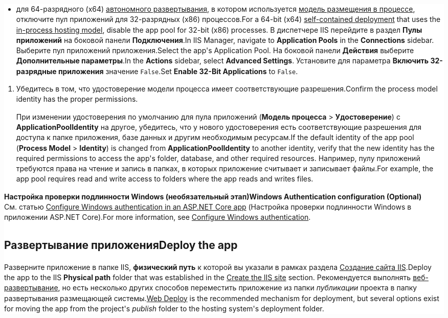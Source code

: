    * <span data-ttu-id="e4bd5-349">для 64-разрядного (x64) [автономного развертывания](/dotnet/core/deploying/#self-contained-deployments-scd), в котором используется [модель размещения в процессе](#in-process-hosting-model), отключите пул приложений для 32-разрядных (x86) процессов.</span><span class="sxs-lookup"><span data-stu-id="e4bd5-349">For a 64-bit (x64) [self-contained deployment](/dotnet/core/deploying/#self-contained-deployments-scd) that uses the [in-process hosting model](#in-process-hosting-model), disable the app pool for 32-bit (x86) processes.</span></span> <span data-ttu-id="e4bd5-350">В диспетчере IIS перейдите в раздел **Пулы приложений** на боковой панели **Подключения**.</span><span class="sxs-lookup"><span data-stu-id="e4bd5-350">In IIS Manager, navigate to **Application Pools** in the **Connections** sidebar.</span></span> <span data-ttu-id="e4bd5-351">Выберите пул приложений приложения.</span><span class="sxs-lookup"><span data-stu-id="e4bd5-351">Select the app's Application Pool.</span></span> <span data-ttu-id="e4bd5-352">На боковой панели **Действия** выберите **Дополнительные параметры**.</span><span class="sxs-lookup"><span data-stu-id="e4bd5-352">In the **Actions** sidebar, select **Advanced Settings**.</span></span> <span data-ttu-id="e4bd5-353">Установите для параметра **Включить 32-разрядные приложения** значение `False`.</span><span class="sxs-lookup"><span data-stu-id="e4bd5-353">Set **Enable 32-Bit Applications** to `False`.</span></span> 

1. <span data-ttu-id="e4bd5-354">Убедитесь в том, что удостоверение модели процесса имеет соответствующие разрешения.</span><span class="sxs-lookup"><span data-stu-id="e4bd5-354">Confirm the process model identity has the proper permissions.</span></span>

   <span data-ttu-id="e4bd5-355">При изменении удостоверения по умолчанию для пула приложений (**Модель процесса** > **Удостоверение**) с **ApplicationPoolIdentity** на другое, убедитесь, что у нового удостоверения есть соответствующие разрешения для доступа к папке приложения, базе данных и другим необходимым ресурсам.</span><span class="sxs-lookup"><span data-stu-id="e4bd5-355">If the default identity of the app pool (**Process Model** > **Identity**) is changed from **ApplicationPoolIdentity** to another identity, verify that the new identity has the required permissions to access the app's folder, database, and other required resources.</span></span> <span data-ttu-id="e4bd5-356">Например, пулу приложений требуются права на чтение и запись в папках, в которых приложение считывает и записывает файлы.</span><span class="sxs-lookup"><span data-stu-id="e4bd5-356">For example, the app pool requires read and write access to folders where the app reads and writes files.</span></span>

<span data-ttu-id="e4bd5-357">**Настройка проверки подлинности Windows (необязательный этап)**</span><span class="sxs-lookup"><span data-stu-id="e4bd5-357">**Windows Authentication configuration (Optional)**</span></span>  
<span data-ttu-id="e4bd5-358">См. статью [Configure Windows authentication in an ASP.NET Core app](xref:security/authentication/windowsauth) (Настройка проверки подлинности Windows в приложении ASP.NET Core).</span><span class="sxs-lookup"><span data-stu-id="e4bd5-358">For more information, see [Configure Windows authentication](xref:security/authentication/windowsauth).</span></span>

## <a name="deploy-the-app"></a><span data-ttu-id="e4bd5-359">Развертывание приложения</span><span class="sxs-lookup"><span data-stu-id="e4bd5-359">Deploy the app</span></span>

<span data-ttu-id="e4bd5-360">Разверните приложение в папке IIS, **физический путь** к которой вы указали в рамках раздела [Создание сайта IIS](#create-the-iis-site).</span><span class="sxs-lookup"><span data-stu-id="e4bd5-360">Deploy the app to the IIS **Physical path** folder that was established in the [Create the IIS site](#create-the-iis-site) section.</span></span> <span data-ttu-id="e4bd5-361">Рекомендуется выполнять [веб-развертывание](/iis/publish/using-web-deploy/introduction-to-web-deploy), но есть несколько других способов переместить приложение из папки *публикации* проекта в папку развертывания размещающей системы.</span><span class="sxs-lookup"><span data-stu-id="e4bd5-361">[Web Deploy](/iis/publish/using-web-deploy/introduction-to-web-deploy) is the recommended mechanism for deployment, but several options exist for moving the app from the project's *publish* folder to the hosting system's deployment folder.</span></span>

